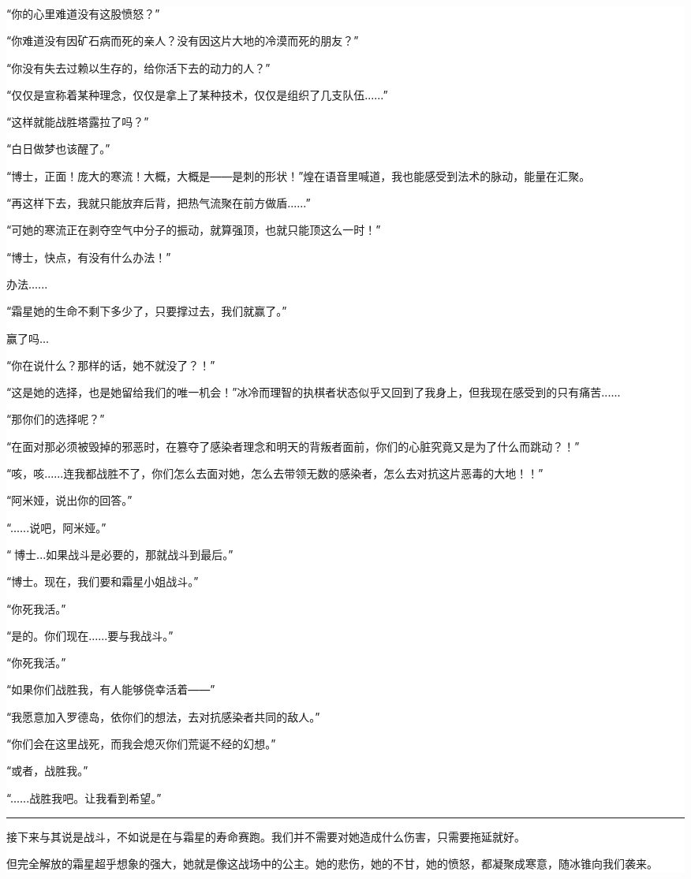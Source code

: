 “你的心里难道没有这股愤怒？”

“你难道没有因矿石病而死的亲人？没有因这片大地的冷漠而死的朋友？”

“你没有失去过赖以生存的，给你活下去的动力的人？”

“仅仅是宣称着某种理念，仅仅是拿上了某种技术，仅仅是组织了几支队伍......”

“这样就能战胜塔露拉了吗？”

“白日做梦也该醒了。”

“博士，正面！庞大的寒流！大概，大概是——是刺的形状！”煌在语音里喊道，我也能感受到法术的脉动，能量在汇聚。

“再这样下去，我就只能放弃后背，把热气流聚在前方做盾......”

“可她的寒流正在剥夺空气中分子的振动，就算强顶，也就只能顶这么一时！”

“博士，快点，有没有什么办法！”

办法......

“霜星她的生命不剩下多少了，只要撑过去，我们就赢了。”

赢了吗...

“你在说什么？那样的话，她不就没了？！”

“这是她的选择，也是她留给我们的唯一机会！”冰冷而理智的执棋者状态似乎又回到了我身上，但我现在感受到的只有痛苦......

“那你们的选择呢？”

“在面对那必须被毁掉的邪恶时，在篡夺了感染者理念和明天的背叛者面前，你们的心脏究竟又是为了什么而跳动？！”

“咳，咳......连我都战胜不了，你们怎么去面对她，怎么去带领无数的感染者，怎么去对抗这片恶毒的大地！！”

“阿米娅，说出你的回答。”

“......说吧，阿米娅。”

“ 博士...如果战斗是必要的，那就战斗到最后。”

“博士。现在，我们要和霜星小姐战斗。”

“你死我活。”

“是的。你们现在......要与我战斗。”

“你死我活。”

“如果你们战胜我，有人能够侥幸活着——”

“我愿意加入罗德岛，依你们的想法，去对抗感染者共同的敌人。”

“你们会在这里战死，而我会熄灭你们荒诞不经的幻想。”

“或者，战胜我。”

“......战胜我吧。让我看到希望。”

______

接下来与其说是战斗，不如说是在与霜星的寿命赛跑。我们并不需要对她造成什么伤害，只需要拖延就好。

但完全解放的霜星超乎想象的强大，她就是像这战场中的公主。她的悲伤，她的不甘，她的愤怒，都凝聚成寒意，随冰锥向我们袭来。
